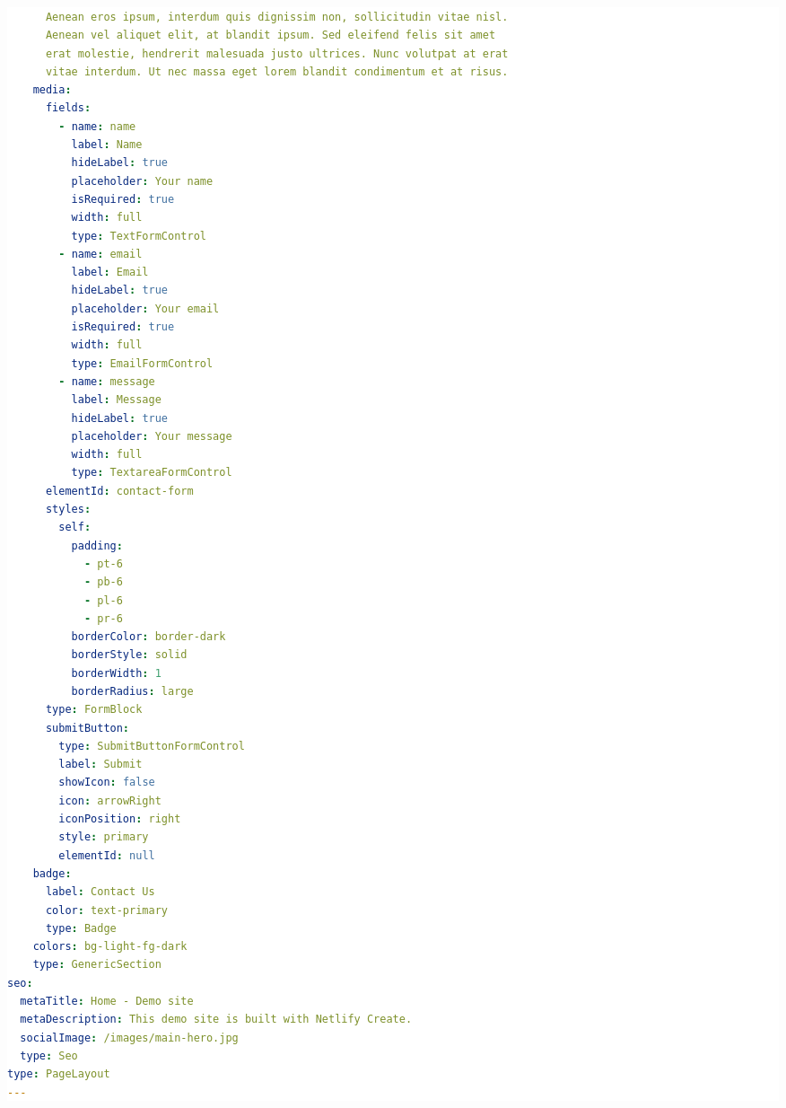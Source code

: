 ```yaml
      Aenean eros ipsum, interdum quis dignissim non, sollicitudin vitae nisl.
      Aenean vel aliquet elit, at blandit ipsum. Sed eleifend felis sit amet
      erat molestie, hendrerit malesuada justo ultrices. Nunc volutpat at erat
      vitae interdum. Ut nec massa eget lorem blandit condimentum et at risus.
    media:
      fields:
        - name: name
          label: Name
          hideLabel: true
          placeholder: Your name
          isRequired: true
          width: full
          type: TextFormControl
        - name: email
          label: Email
          hideLabel: true
          placeholder: Your email
          isRequired: true
          width: full
          type: EmailFormControl
        - name: message
          label: Message
          hideLabel: true
          placeholder: Your message
          width: full
          type: TextareaFormControl
      elementId: contact-form
      styles:
        self:
          padding:
            - pt-6
            - pb-6
            - pl-6
            - pr-6
          borderColor: border-dark
          borderStyle: solid
          borderWidth: 1
          borderRadius: large
      type: FormBlock
      submitButton:
        type: SubmitButtonFormControl
        label: Submit
        showIcon: false
        icon: arrowRight
        iconPosition: right
        style: primary
        elementId: null
    badge:
      label: Contact Us
      color: text-primary
      type: Badge
    colors: bg-light-fg-dark
    type: GenericSection
seo:
  metaTitle: Home - Demo site
  metaDescription: This demo site is built with Netlify Create.
  socialImage: /images/main-hero.jpg
  type: Seo
type: PageLayout
---
```

